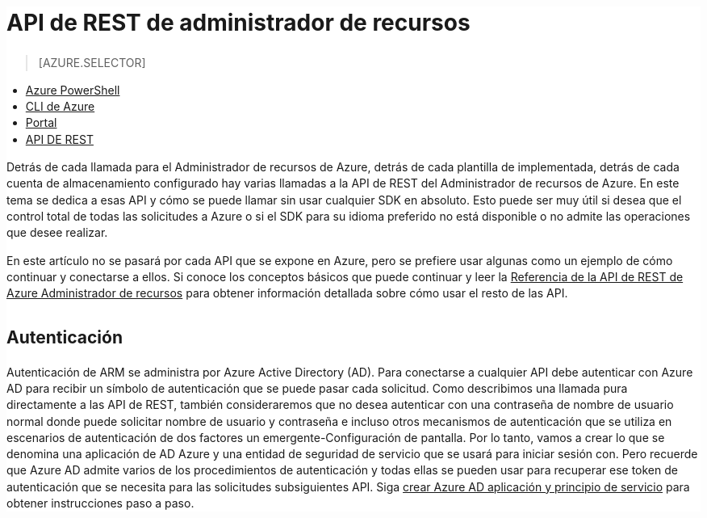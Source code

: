 <properties
   pageTitle="API de REST de administrador de recursos | Microsoft Azure"
   description="Información general sobre los ejemplos de autenticación y el uso de la API de REST de administrador de recursos"
   services="azure-resource-manager"
   documentationCenter="na"
   authors="navalev"
   manager="timlt"
   editor=""/>

<tags
   ms.service="azure-resource-manager"
   ms.devlang="na"
   ms.topic="article"
   ms.tgt_pltfrm="na"
   ms.workload="na"
   ms.date="06/23/2016"
   ms.author="navale;tomfitz;"/>
   
# <a name="resource-manager-rest-apis"></a>API de REST de administrador de recursos

> [AZURE.SELECTOR]
- [Azure PowerShell](powershell-azure-resource-manager.md)
- [CLI de Azure](xplat-cli-azure-resource-manager.md)
- [Portal](./azure-portal/resource-group-portal.md) 
- [API DE REST](resource-manager-rest-api.md)

Detrás de cada llamada para el Administrador de recursos de Azure, detrás de cada plantilla de implementada, detrás de cada cuenta de almacenamiento configurado hay varias llamadas a la API de REST del Administrador de recursos de Azure. En este tema se dedica a esas API y cómo se puede llamar sin usar cualquier SDK en absoluto. Esto puede ser muy útil si desea que el control total de todas las solicitudes a Azure o si el SDK para su idioma preferido no está disponible o no admite las operaciones que desee realizar.

En este artículo no se pasará por cada API que se expone en Azure, pero se prefiere usar algunas como un ejemplo de cómo continuar y conectarse a ellos. Si conoce los conceptos básicos que puede continuar y leer la [Referencia de la API de REST de Azure Administrador de recursos](https://msdn.microsoft.com/library/azure/dn790568.aspx) para obtener información detallada sobre cómo usar el resto de las API.

## <a name="authentication"></a>Autenticación
Autenticación de ARM se administra por Azure Active Directory (AD). Para conectarse a cualquier API debe autenticar con Azure AD para recibir un símbolo de autenticación que se puede pasar cada solicitud. Como describimos una llamada pura directamente a las API de REST, también consideraremos que no desea autenticar con una contraseña de nombre de usuario normal donde puede solicitar nombre de usuario y contraseña e incluso otros mecanismos de autenticación que se utiliza en escenarios de autenticación de dos factores un emergente-Configuración de pantalla. Por lo tanto, vamos a crear lo que se denomina una aplicación de AD Azure y una entidad de seguridad de servicio que se usará para iniciar sesión con. Pero recuerde que Azure AD admite varios de los procedimientos de autenticación y todas ellas se pueden usar para recuperar ese token de autenticación que se necesita para las solicitudes subsiguientes API.
Siga [crear Azure AD aplicación y principio de servicio](./resource-group-create-service-principal-portal.md) para obtener instrucciones paso a paso.
